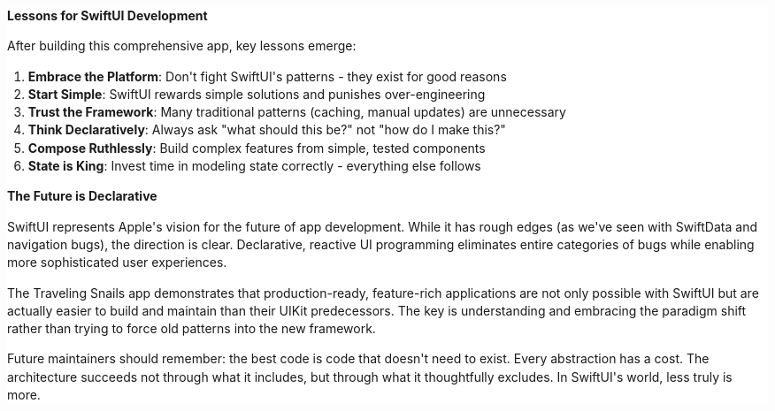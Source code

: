 

**Lessons for SwiftUI Development**

After building this comprehensive app, key lessons emerge:

1. **Embrace the Platform**: Don't fight SwiftUI's patterns - they exist for good reasons
2. **Start Simple**: SwiftUI rewards simple solutions and punishes over-engineering
3. **Trust the Framework**: Many traditional patterns (caching, manual updates) are unnecessary
4. **Think Declaratively**: Always ask "what should this be?" not "how do I make this?"
5. **Compose Ruthlessly**: Build complex features from simple, tested components
6. **State is King**: Invest time in modeling state correctly - everything else follows



**The Future is Declarative**

SwiftUI represents Apple's vision for the future of app development. While it has rough edges (as we've seen with SwiftData and navigation bugs), the direction is clear. Declarative, reactive UI programming eliminates entire categories of bugs while enabling more sophisticated user experiences.

The Traveling Snails app demonstrates that production-ready, feature-rich applications are not only possible with SwiftUI but are actually easier to build and maintain than their UIKit predecessors. The key is understanding and embracing the paradigm shift rather than trying to force old patterns into the new framework.

Future maintainers should remember: the best code is code that doesn't need to exist. Every abstraction has a cost. The architecture succeeds not through what it includes, but through what it thoughtfully excludes. In SwiftUI's world, less truly is more.
